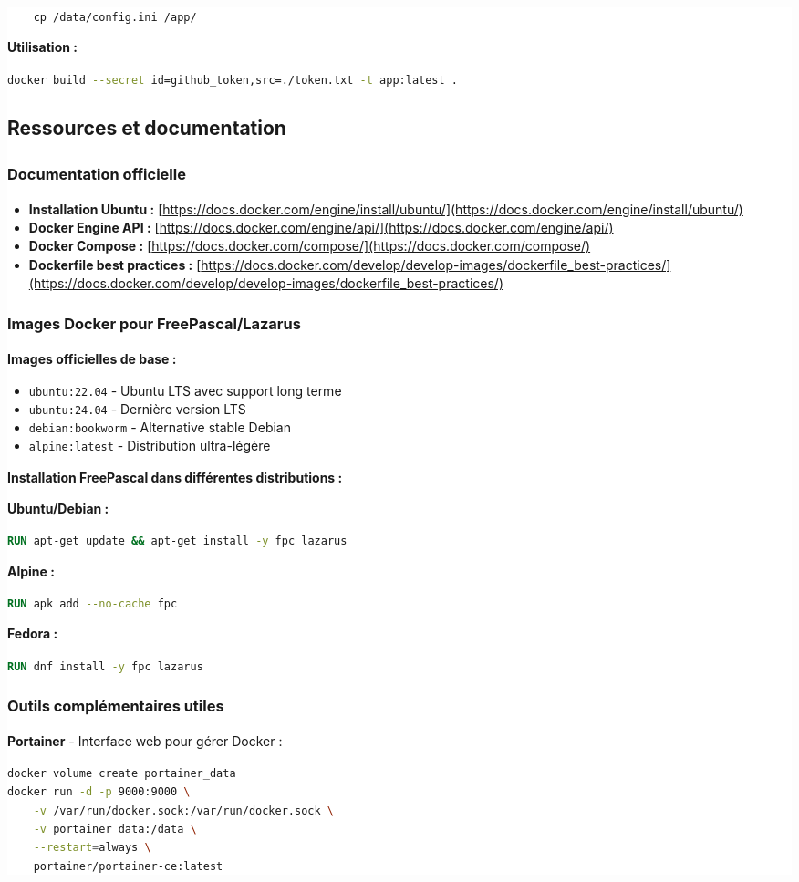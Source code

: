 ```dockerfile
    cp /data/config.ini /app/
```

**Utilisation :**
```bash
docker build --secret id=github_token,src=./token.txt -t app:latest .
```

## Ressources et documentation

### Documentation officielle

- **Installation Ubuntu :** [https://docs.docker.com/engine/install/ubuntu/](https://docs.docker.com/engine/install/ubuntu/)
- **Docker Engine API :** [https://docs.docker.com/engine/api/](https://docs.docker.com/engine/api/)
- **Docker Compose :** [https://docs.docker.com/compose/](https://docs.docker.com/compose/)
- **Dockerfile best practices :** [https://docs.docker.com/develop/develop-images/dockerfile_best-practices/](https://docs.docker.com/develop/develop-images/dockerfile_best-practices/)

### Images Docker pour FreePascal/Lazarus

**Images officielles de base :**
- `ubuntu:22.04` - Ubuntu LTS avec support long terme
- `ubuntu:24.04` - Dernière version LTS
- `debian:bookworm` - Alternative stable Debian
- `alpine:latest` - Distribution ultra-légère

**Installation FreePascal dans différentes distributions :**

**Ubuntu/Debian :**
```dockerfile
RUN apt-get update && apt-get install -y fpc lazarus
```

**Alpine :**
```dockerfile
RUN apk add --no-cache fpc
```

**Fedora :**
```dockerfile
RUN dnf install -y fpc lazarus
```

### Outils complémentaires utiles

**Portainer** - Interface web pour gérer Docker :
```bash
docker volume create portainer_data
docker run -d -p 9000:9000 \
    -v /var/run/docker.sock:/var/run/docker.sock \
    -v portainer_data:/data \
    --restart=always \
    portainer/portainer-ce:latest
```
